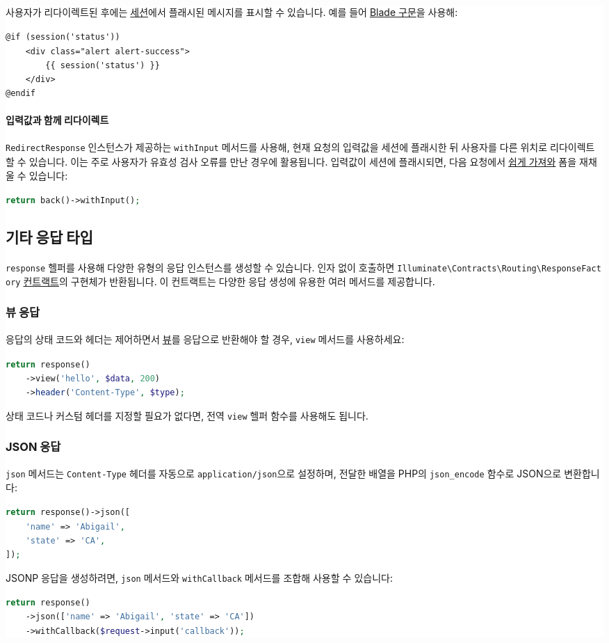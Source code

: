 사용자가 리다이렉트된 후에는 [세션](/docs/{{version}}/session)에서 플래시된 메시지를 표시할 수 있습니다. 예를 들어 [Blade 구문](/docs/{{version}}/blade)을 사용해:

```blade
@if (session('status'))
    <div class="alert alert-success">
        {{ session('status') }}
    </div>
@endif
```

<a name="redirecting-with-input"></a>
#### 입력값과 함께 리다이렉트

`RedirectResponse` 인스턴스가 제공하는 `withInput` 메서드를 사용해, 현재 요청의 입력값을 세션에 플래시한 뒤 사용자를 다른 위치로 리다이렉트할 수 있습니다. 이는 주로 사용자가 유효성 검사 오류를 만난 경우에 활용됩니다. 입력값이 세션에 플래시되면, 다음 요청에서 [쉽게 가져와](/docs/{{version}}/requests#retrieving-old-input) 폼을 재채울 수 있습니다:

```php
return back()->withInput();
```

<a name="other-response-types"></a>
## 기타 응답 타입

`response` 헬퍼를 사용해 다양한 유형의 응답 인스턴스를 생성할 수 있습니다. 인자 없이 호출하면 `Illuminate\Contracts\Routing\ResponseFactory` [컨트랙트](/docs/{{version}}/contracts)의 구현체가 반환됩니다. 이 컨트랙트는 다양한 응답 생성에 유용한 여러 메서드를 제공합니다.

<a name="view-responses"></a>
### 뷰 응답

응답의 상태 코드와 헤더는 제어하면서 [뷰](/docs/{{version}}/views)를 응답으로 반환해야 할 경우, `view` 메서드를 사용하세요:

```php
return response()
    ->view('hello', $data, 200)
    ->header('Content-Type', $type);
```

상태 코드나 커스텀 헤더를 지정할 필요가 없다면, 전역 `view` 헬퍼 함수를 사용해도 됩니다.

<a name="json-responses"></a>
### JSON 응답

`json` 메서드는 `Content-Type` 헤더를 자동으로 `application/json`으로 설정하며, 전달한 배열을 PHP의 `json_encode` 함수로 JSON으로 변환합니다:

```php
return response()->json([
    'name' => 'Abigail',
    'state' => 'CA',
]);
```

JSONP 응답을 생성하려면, `json` 메서드와 `withCallback` 메서드를 조합해 사용할 수 있습니다:

```php
return response()
    ->json(['name' => 'Abigail', 'state' => 'CA'])
    ->withCallback($request->input('callback'));
```
